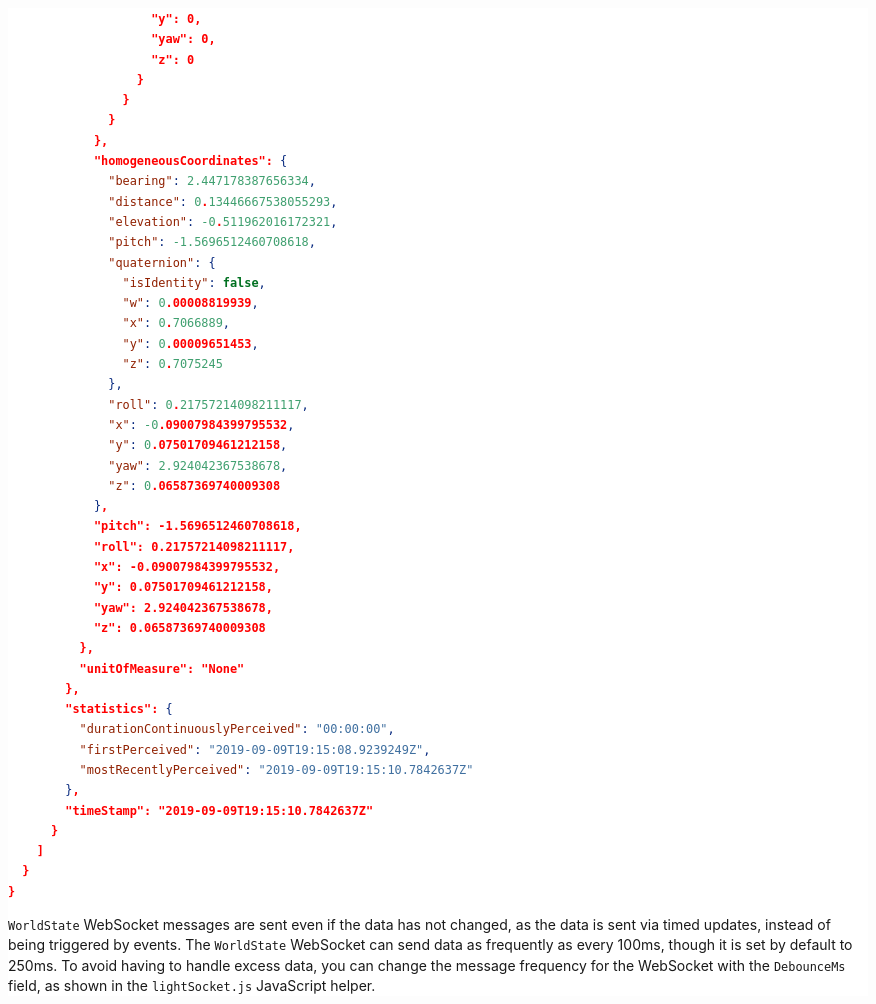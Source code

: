 ```JSON
                    "y": 0,
                    "yaw": 0,
                    "z": 0
                  }
                }
              }
            },
            "homogeneousCoordinates": {
              "bearing": 2.447178387656334,
              "distance": 0.13446667538055293,
              "elevation": -0.511962016172321,
              "pitch": -1.5696512460708618,
              "quaternion": {
                "isIdentity": false,
                "w": 0.00008819939,
                "x": 0.7066889,
                "y": 0.00009651453,
                "z": 0.7075245
              },
              "roll": 0.21757214098211117,
              "x": -0.09007984399795532,
              "y": 0.07501709461212158,
              "yaw": 2.924042367538678,
              "z": 0.06587369740009308
            },
            "pitch": -1.5696512460708618,
            "roll": 0.21757214098211117,
            "x": -0.09007984399795532,
            "y": 0.07501709461212158,
            "yaw": 2.924042367538678,
            "z": 0.06587369740009308
          },
          "unitOfMeasure": "None"
        },
        "statistics": {
          "durationContinuouslyPerceived": "00:00:00",
          "firstPerceived": "2019-09-09T19:15:08.9239249Z",
          "mostRecentlyPerceived": "2019-09-09T19:15:10.7842637Z"
        },
        "timeStamp": "2019-09-09T19:15:10.7842637Z"
      }
    ]
  }
}
```

`WorldState` WebSocket messages are sent even if the data has not changed, as the data is sent via timed updates, instead of being triggered by events. The `WorldState` WebSocket can send data as frequently as every 100ms, though it is set by default to 250ms. To avoid having to handle excess data, you can change the message frequency for the WebSocket with the `DebounceMs` field, as shown in the `lightSocket.js` JavaScript helper.